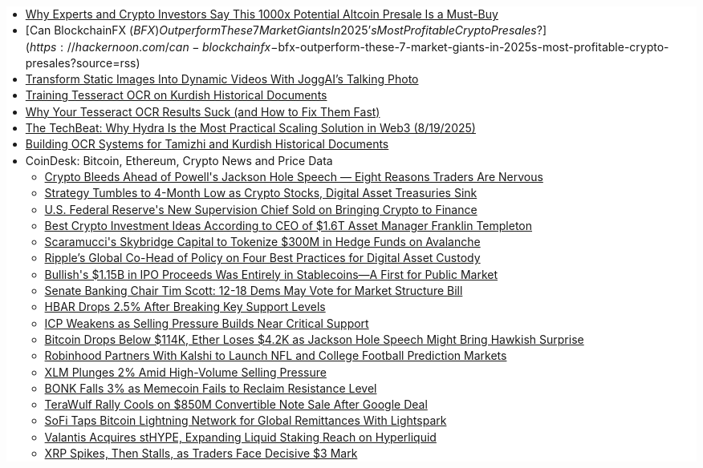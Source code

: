   - [Why Experts and Crypto Investors Say This 1000x Potential Altcoin Presale Is a Must-Buy](https://hackernoon.com/why-experts-and-crypto-investors-say-this-1000x-potential-altcoin-presale-is-a-must-buy?source=rss)
  - [Can BlockchainFX ($BFX) Outperform These 7 Market Giants In 2025’s Most Profitable Crypto Presales?](https://hackernoon.com/can-blockchainfx-$bfx-outperform-these-7-market-giants-in-2025s-most-profitable-crypto-presales?source=rss)
  - [Transform Static Images Into Dynamic Videos With JoggAI’s Talking Photo](https://hackernoon.com/transform-static-images-into-dynamic-videos-with-joggais-talking-photo?source=rss)
  - [Training Tesseract OCR on Kurdish Historical Documents](https://hackernoon.com/training-tesseract-ocr-on-kurdish-historical-documents?source=rss)
  - [Why Your Tesseract OCR Results Suck (and How to Fix Them Fast)](https://hackernoon.com/why-your-tesseract-ocr-results-suck-and-how-to-fix-them-fast?source=rss)
  - [The TechBeat: Why Hydra Is the Most Practical Scaling Solution in Web3 (8/19/2025)](https://hackernoon.com/8-19-2025-techbeat?source=rss)
  - [Building OCR Systems for Tamizhi and Kurdish Historical Documents](https://hackernoon.com/building-ocr-systems-for-tamizhi-and-kurdish-historical-documents?source=rss)
- CoinDesk: Bitcoin, Ethereum, Crypto News and Price Data
  - [Crypto Bleeds Ahead of Powell's Jackson Hole Speech — Eight Reasons Traders Are Nervous](https://www.coindesk.com/markets/2025/08/19/crypto-bleeds-ahead-of-powell-s-jackson-hole-speech-eight-reasons-traders-are-nervous)
  - [Strategy Tumbles to 4-Month Low as Crypto Stocks, Digital Asset Treasuries Sink](https://www.coindesk.com/markets/2025/08/19/strategy-tumbles-to-4-month-low-as-crypto-stocks-digital-asset-treasuries-sink)
  - [U.S. Federal Reserve's New Supervision Chief Sold on Bringing Crypto to Finance](https://www.coindesk.com/policy/2025/08/19/u-s-federal-reserve-s-new-supervision-chief-sold-on-bringing-crypto-to-finance)
  - [Best Crypto Investment Ideas According to CEO of $1.6T Asset Manager Franklin Templeton](https://www.coindesk.com/business/2025/08/19/best-crypto-investment-ideas-according-to-ceo-of-usd1-6t-asset-manager-franklin-templeton)
  - [Scaramucci's Skybridge Capital to Tokenize $300M in Hedge Funds on Avalanche](https://www.coindesk.com/business/2025/08/19/scaramucci-s-skybridge-capital-to-tokenize-usd300m-in-hedge-funds-on-avalanche)
  - [Ripple’s Global Co-Head of Policy on Four Best Practices for Digital Asset Custody](https://www.coindesk.com/policy/2025/08/19/ripple-s-global-co-head-of-policy-on-4-best-practices-for-digital-asset-custody)
  - [Bullish's $1.15B in IPO Proceeds Was Entirely in Stablecoins—A First for Public Market](https://www.coindesk.com/business/2025/08/19/bullish-s-usd1-15b-in-ipo-proceeds-was-entirely-in-stablecoins-a-first-for-public-market)
  - [Senate Banking Chair Tim Scott: 12-18 Dems May Vote for Market Structure Bill](https://www.coindesk.com/policy/2025/08/19/senate-banking-chair-tim-scott-12-18-dems-may-vote-for-market-structure-bill)
  - [HBAR Drops 2.5% After Breaking Key Support Levels](https://www.coindesk.com/markets/2025/08/19/hbar-drops-2-5-after-breaking-key-support-levels)
  - [ICP Weakens as Selling Pressure Builds Near Critical Support](https://www.coindesk.com/markets/2025/08/19/icp-weakens-as-selling-pressure-builds-near-critical-support)
  - [Bitcoin Drops Below $114K, Ether Loses $4.2K as Jackson Hole Speech Might Bring Hawkish Surprise](https://www.coindesk.com/markets/2025/08/19/bitcoin-drops-below-usd114k-ether-loses-usd4-2k-as-jackson-hole-speech-might-bring-hawkish-surprise)
  - [Robinhood Partners With Kalshi to Launch NFL and College Football Prediction Markets](https://www.coindesk.com/business/2025/08/19/robinhood-partners-with-kalshi-to-launch-pro-and-college-football-prediction-markets)
  - [XLM Plunges 2% Amid High-Volume Selling Pressure](https://www.coindesk.com/markets/2025/08/19/xlm-plunges-2-amid-high-volume-selling-pressure)
  - [BONK Falls 3% as Memecoin Fails to Reclaim Resistance Level](https://www.coindesk.com/markets/2025/08/19/bonk-falls-3-as-memecoin-fails-to-reclaim-resistance-level)
  - [TeraWulf Rally Cools on $850M Convertible Note Sale After Google Deal](https://www.coindesk.com/business/2025/08/19/terawulf-rally-cools-on-usd850m-convertible-note-sale-after-google-deal)
  - [SoFi Taps Bitcoin Lightning Network for Global Remittances With Lightspark](https://www.coindesk.com/business/2025/08/19/sofi-taps-bitcoin-lightning-network-for-global-remittances-with-lightspark)
  - [Valantis Acquires stHYPE, Expanding Liquid Staking Reach on Hyperliquid](https://www.coindesk.com/business/2025/08/19/valantis-acquires-sthype-expanding-liquid-staking-reach-on-hyperliquid)
  - [XRP Spikes, Then Stalls, as Traders Face Decisive $3 Mark](https://www.coindesk.com/markets/2025/08/19/xrp-spikes-then-stalls-as-traders-face-decisive-usd3-mark)
